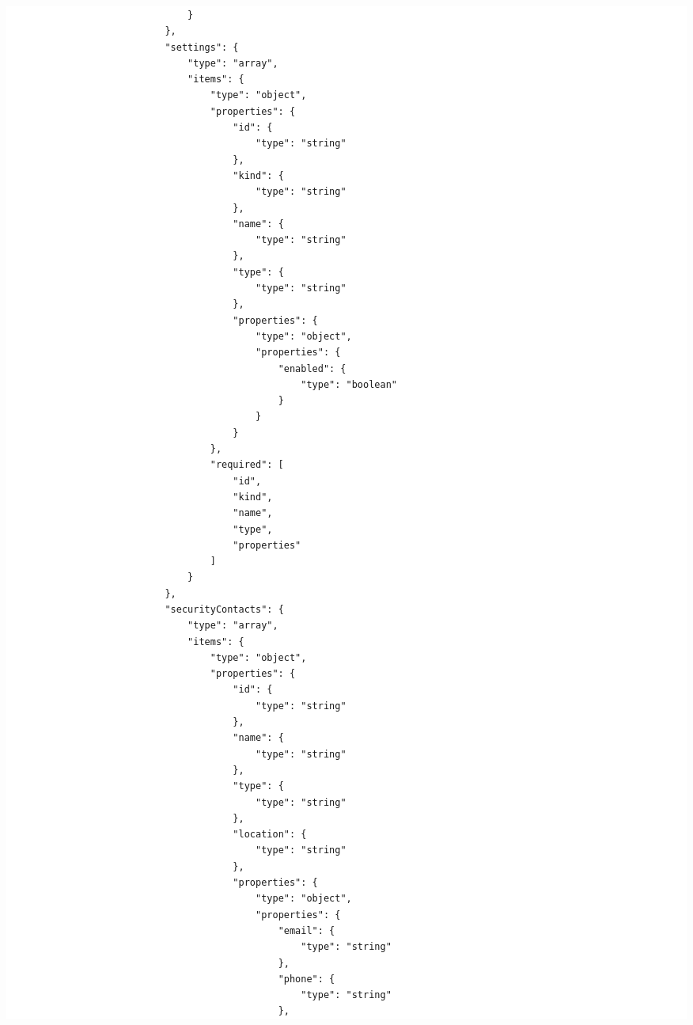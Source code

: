 ```
                                }
                            },
                            "settings": {
                                "type": "array",
                                "items": {
                                    "type": "object",
                                    "properties": {
                                        "id": {
                                            "type": "string"
                                        },
                                        "kind": {
                                            "type": "string"
                                        },
                                        "name": {
                                            "type": "string"
                                        },
                                        "type": {
                                            "type": "string"
                                        },
                                        "properties": {
                                            "type": "object",
                                            "properties": {
                                                "enabled": {
                                                    "type": "boolean"
                                                }
                                            }
                                        }
                                    },
                                    "required": [
                                        "id",
                                        "kind",
                                        "name",
                                        "type",
                                        "properties"
                                    ]
                                }
                            },
                            "securityContacts": {
                                "type": "array",
                                "items": {
                                    "type": "object",
                                    "properties": {
                                        "id": {
                                            "type": "string"
                                        },
                                        "name": {
                                            "type": "string"
                                        },
                                        "type": {
                                            "type": "string"
                                        },
                                        "location": {
                                            "type": "string"
                                        },
                                        "properties": {
                                            "type": "object",
                                            "properties": {
                                                "email": {
                                                    "type": "string"
                                                },
                                                "phone": {
                                                    "type": "string"
                                                },
```